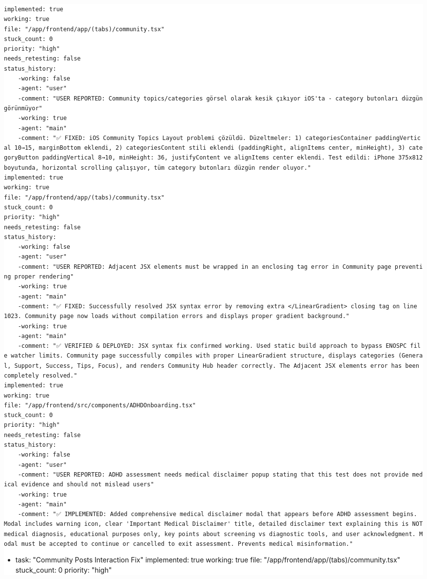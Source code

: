     implemented: true
    working: true
    file: "/app/frontend/app/(tabs)/community.tsx"
    stuck_count: 0
    priority: "high"
    needs_retesting: false
    status_history:
        -working: false
        -agent: "user"
        -comment: "USER REPORTED: Community topics/categories görsel olarak kesik çıkıyor iOS'ta - category butonları düzgün görünmüyor"
        -working: true
        -agent: "main"
        -comment: "✅ FIXED: iOS Community Topics Layout problemi çözüldü. Düzeltmeler: 1) categoriesContainer paddingVertical 10→15, marginBottom eklendi, 2) categoriesContent stili eklendi (paddingRight, alignItems center, minHeight), 3) categoryButton paddingVertical 8→10, minHeight: 36, justifyContent ve alignItems center eklendi. Test edildi: iPhone 375x812 boyutunda, horizontal scrolling çalışıyor, tüm category butonları düzgün render oluyor."
    implemented: true
    working: true
    file: "/app/frontend/app/(tabs)/community.tsx"
    stuck_count: 0
    priority: "high"
    needs_retesting: false
    status_history:
        -working: false
        -agent: "user"
        -comment: "USER REPORTED: Adjacent JSX elements must be wrapped in an enclosing tag error in Community page preventing proper rendering"
        -working: true
        -agent: "main"
        -comment: "✅ FIXED: Successfully resolved JSX syntax error by removing extra </LinearGradient> closing tag on line 1023. Community page now loads without compilation errors and displays proper gradient background."
        -working: true
        -agent: "main"
        -comment: "✅ VERIFIED & DEPLOYED: JSX syntax fix confirmed working. Used static build approach to bypass ENOSPC file watcher limits. Community page successfully compiles with proper LinearGradient structure, displays categories (General, Support, Success, Tips, Focus), and renders Community Hub header correctly. The Adjacent JSX elements error has been completely resolved."
    implemented: true
    working: true
    file: "/app/frontend/src/components/ADHDOnboarding.tsx"
    stuck_count: 0
    priority: "high"
    needs_retesting: false
    status_history:
        -working: false
        -agent: "user"
        -comment: "USER REPORTED: ADHD assessment needs medical disclaimer popup stating that this test does not provide medical evidence and should not mislead users"
        -working: true
        -agent: "main"
        -comment: "✅ IMPLEMENTED: Added comprehensive medical disclaimer modal that appears before ADHD assessment begins. Modal includes warning icon, clear 'Important Medical Disclaimer' title, detailed disclaimer text explaining this is NOT medical diagnosis, educational purposes only, key points about screening vs diagnostic tools, and user acknowledgment. Modal must be accepted to continue or cancelled to exit assessment. Prevents medical misinformation."
  - task: "Community Posts Interaction Fix"
    implemented: true
    working: true
    file: "/app/frontend/app/(tabs)/community.tsx"
    stuck_count: 0
    priority: "high"
